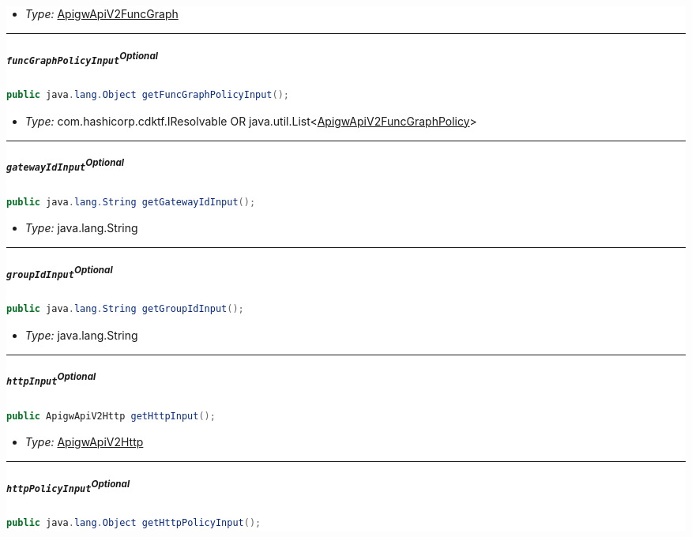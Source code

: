 - *Type:* <a href="#@cdktf/provider-opentelekomcloud.apigwApiV2.ApigwApiV2FuncGraph">ApigwApiV2FuncGraph</a>

---

##### `funcGraphPolicyInput`<sup>Optional</sup> <a name="funcGraphPolicyInput" id="@cdktf/provider-opentelekomcloud.apigwApiV2.ApigwApiV2.property.funcGraphPolicyInput"></a>

```java
public java.lang.Object getFuncGraphPolicyInput();
```

- *Type:* com.hashicorp.cdktf.IResolvable OR java.util.List<<a href="#@cdktf/provider-opentelekomcloud.apigwApiV2.ApigwApiV2FuncGraphPolicy">ApigwApiV2FuncGraphPolicy</a>>

---

##### `gatewayIdInput`<sup>Optional</sup> <a name="gatewayIdInput" id="@cdktf/provider-opentelekomcloud.apigwApiV2.ApigwApiV2.property.gatewayIdInput"></a>

```java
public java.lang.String getGatewayIdInput();
```

- *Type:* java.lang.String

---

##### `groupIdInput`<sup>Optional</sup> <a name="groupIdInput" id="@cdktf/provider-opentelekomcloud.apigwApiV2.ApigwApiV2.property.groupIdInput"></a>

```java
public java.lang.String getGroupIdInput();
```

- *Type:* java.lang.String

---

##### `httpInput`<sup>Optional</sup> <a name="httpInput" id="@cdktf/provider-opentelekomcloud.apigwApiV2.ApigwApiV2.property.httpInput"></a>

```java
public ApigwApiV2Http getHttpInput();
```

- *Type:* <a href="#@cdktf/provider-opentelekomcloud.apigwApiV2.ApigwApiV2Http">ApigwApiV2Http</a>

---

##### `httpPolicyInput`<sup>Optional</sup> <a name="httpPolicyInput" id="@cdktf/provider-opentelekomcloud.apigwApiV2.ApigwApiV2.property.httpPolicyInput"></a>

```java
public java.lang.Object getHttpPolicyInput();
```
